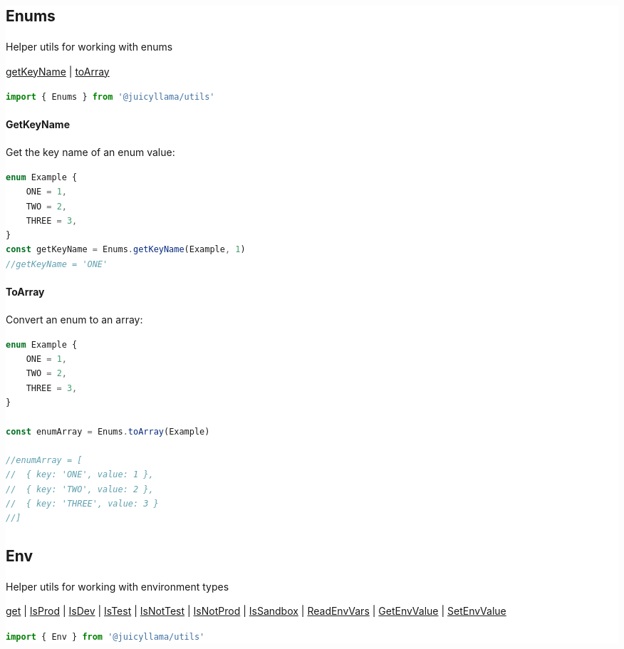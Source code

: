 ## Enums

Helper utils for working with enums

[getKeyName](#getKeyName) | [toArray](#toArray)

```typescript
import { Enums } from '@juicyllama/utils'
```

#### GetKeyName

Get the key name of an enum value:

```typescript
enum Example {
	ONE = 1,
	TWO = 2,
	THREE = 3,
}
const getKeyName = Enums.getKeyName(Example, 1)
//getKeyName = 'ONE'
```

#### ToArray

Convert an enum to an array:

```typescript
enum Example {
	ONE = 1,
	TWO = 2,
	THREE = 3,
}

const enumArray = Enums.toArray(Example)

//enumArray = [
//  { key: 'ONE', value: 1 },
//  { key: 'TWO', value: 2 },
//  { key: 'THREE', value: 3 }
//]
```

## Env

Helper utils for working with environment types

[get](#get) | [IsProd](#isProd) | [IsDev](#isDev) | [IsTest](#isTest) | [IsNotTest](#isNotTest) | [IsNotProd](#isNotProd) | [IsSandbox](#isSandbox) | [ReadEnvVars](#readEnvVars) | [GetEnvValue](#getEnvValue) | [SetEnvValue](#setEnvValue)

```typescript
import { Env } from '@juicyllama/utils'
```
